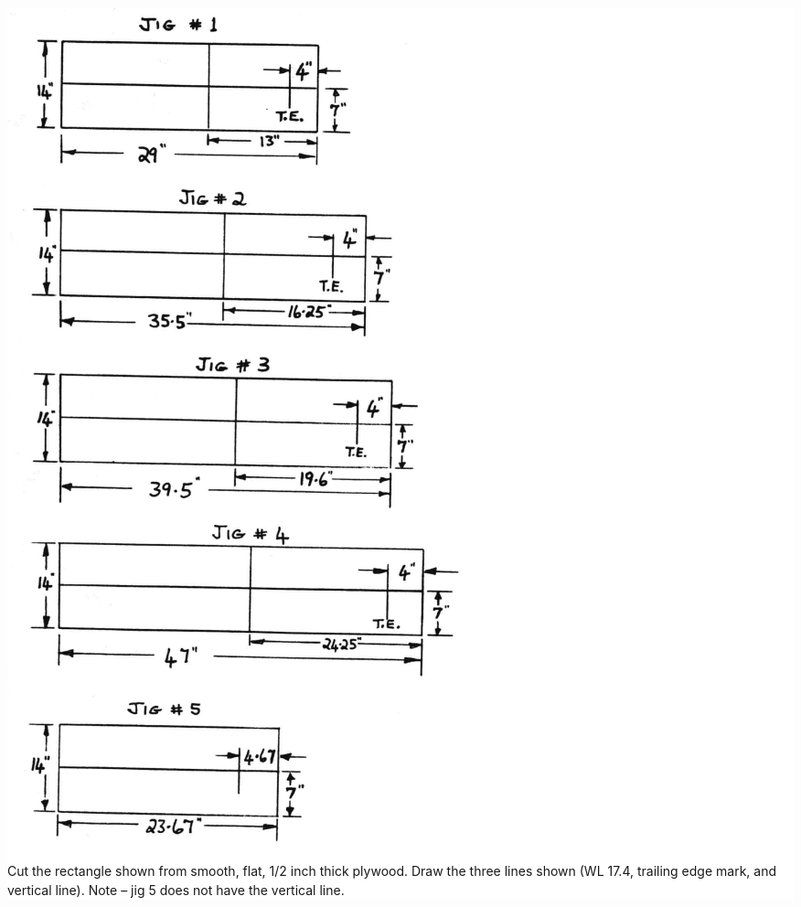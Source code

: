 ![](../images/19/19_01.png)

Cut the rectangle shown from smooth, flat, 1/2 inch thick plywood.
Draw the three lines shown (WL 17.4, trailing edge mark, and vertical line).
Note – jig 5 does not have the vertical line.
